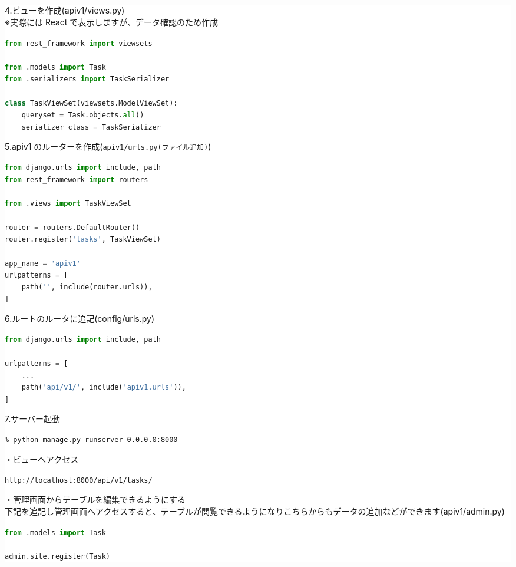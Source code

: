 4.ビューを作成(apiv1/views.py)  
※実際には React で表示しますが、データ確認のため作成
```python
from rest_framework import viewsets

from .models import Task
from .serializers import TaskSerializer

class TaskViewSet(viewsets.ModelViewSet):
    queryset = Task.objects.all()
    serializer_class = TaskSerializer
```

5.apiv1 のルーターを作成(`apiv1/urls.py(ファイル追加)`)
```python
from django.urls import include, path
from rest_framework import routers

from .views import TaskViewSet

router = routers.DefaultRouter()
router.register('tasks', TaskViewSet)

app_name = 'apiv1'
urlpatterns = [
    path('', include(router.urls)),
]
```

6.ルートのルータに追記(config/urls.py)

```python
from django.urls import include, path

urlpatterns = [
    ...
    path('api/v1/', include('apiv1.urls')),
]
```

7.サーバー起動
```bash
% python manage.py runserver 0.0.0.0:8000
```

・ビューへアクセス
```
http://localhost:8000/api/v1/tasks/
```

・管理画面からテーブルを編集できるようにする  
下記を追記し管理画面へアクセスすると、テーブルが閲覧できるようになりこちらからもデータの追加などができます(apiv1/admin.py)
```python
from .models import Task

admin.site.register(Task) 
```
